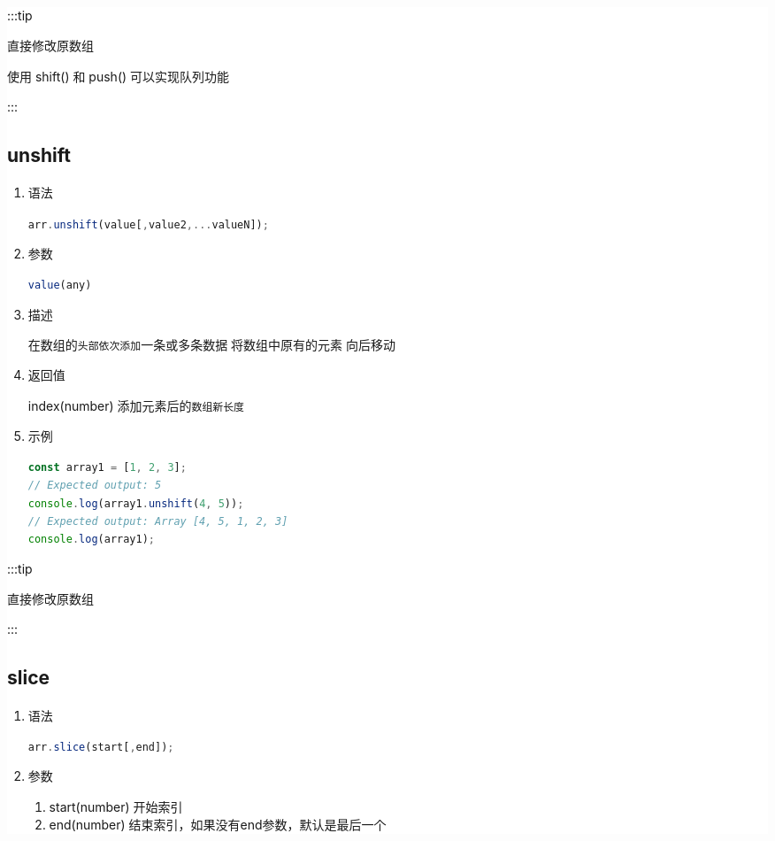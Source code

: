 :::tip

直接修改原数组

使用 shift() 和 push()  可以实现队列功能

:::

## unshift

1. 语法

    ```js
    arr.unshift(value[,value2,...valueN]);
    ```

2. 参数

    ```js
    value(any)
    ```

3. 描述

    在数组的`头部依次添加`一条或多条数据 将数组中原有的元素 向后移动

4. 返回值

    index(number) 添加元素后的`数组新长度`

5. 示例

    ```js
    const array1 = [1, 2, 3];
    // Expected output: 5
    console.log(array1.unshift(4, 5));
    // Expected output: Array [4, 5, 1, 2, 3]
    console.log(array1);
    ```

:::tip

直接修改原数组

:::

## slice

1. 语法

    ```js
    arr.slice(start[,end]);
    ```

2. 参数

    1. start(number) 开始索引
    2. end(number)   结束索引，如果没有end参数，默认是最后一个
